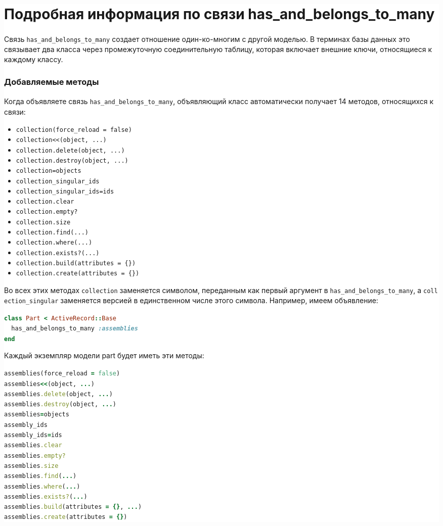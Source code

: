 # Подробная информация по связи has_and_belongs_to_many

Связь `has_and_belongs_to_many` создает отношение один-ко-многим с другой моделью. В терминах базы данных это связывает два класса через промежуточную соединительную таблицу, которая включает внешние ключи, относящиеся к каждому классу.

### Добавляемые методы

Когда объявляете связь `has_and_belongs_to_many`, объявляющий класс автоматически получает 14 методов, относящихся к связи:

* `collection(force_reload = false)`
* `collection<<(object, ...)`
* `collection.delete(object, ...)`
* `collection.destroy(object, ...)`
* `collection=objects`
* `collection_singular_ids`
* `collection_singular_ids=ids`
* `collection.clear`
* `collection.empty?`
* `collection.size`
* `collection.find(...)`
* `collection.where(...)`
* `collection.exists?(...)`
* `collection.build(attributes = {})`
* `collection.create(attributes = {})`

Во всех этих методах `collection` заменяется символом, переданным как первый аргумент в `has_and_belongs_to_many`, а `collection_singular` заменяется версией в единственном числе этого символа. Например, имеем объявление:

```ruby
class Part < ActiveRecord::Base
  has_and_belongs_to_many :assemblies
end
```

Каждый экземпляр модели part будет иметь эти методы:

```ruby
assemblies(force_reload = false)
assemblies<<(object, ...)
assemblies.delete(object, ...)
assemblies.destroy(object, ...)
assemblies=objects
assembly_ids
assembly_ids=ids
assemblies.clear
assemblies.empty?
assemblies.size
assemblies.find(...)
assemblies.where(...)
assemblies.exists?(...)
assemblies.build(attributes = {}, ...)
assemblies.create(attributes = {})
```
